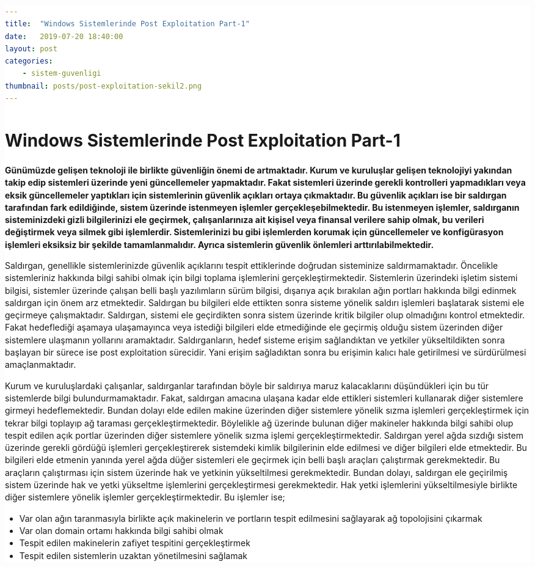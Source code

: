 ```yaml
---
title:  "Windows Sistemlerinde Post Exploitation Part-1"
date:   2019-07-20 18:40:00
layout: post
categories: 
    - sistem-guvenligi
thumbnail: posts/post-exploitation-sekil2.png
---
```


# Windows Sistemlerinde Post Exploitation Part-1

**Günümüzde gelişen teknoloji ile birlikte güvenliğin önemi de artmaktadır. Kurum ve kuruluşlar gelişen teknolojiyi yakından takip edip sistemleri üzerinde yeni güncellemeler yapmaktadır. Fakat sistemleri üzerinde gerekli kontrolleri yapmadıkları veya eksik güncellemeler yaptıkları için sistemlerinin güvenlik açıkları ortaya çıkmaktadır. Bu güvenlik açıkları ise bir saldırgan tarafından fark edildiğinde, sistem üzerinde istenmeyen işlemler gerçekleşebilmektedir. Bu istenmeyen işlemler, saldırganın sisteminizdeki gizli bilgilerinizi ele geçirmek, çalışanlarınıza ait kişisel veya finansal verilere sahip olmak, bu verileri değiştirmek veya silmek gibi işlemlerdir. Sistemlerinizi bu gibi işlemlerden korumak için güncellemeler ve konfigürasyon işlemleri eksiksiz bir şekilde tamamlanmalıdır. Ayrıca sistemlerin güvenlik önlemleri arttırılabilmektedir.**

Saldırgan, genellikle sistemlerinizde güvenlik açıklarını tespit ettiklerinde doğrudan sisteminize saldırmamaktadır. Öncelikle sistemleriniz hakkında bilgi sahibi olmak için bilgi toplama işlemlerini gerçekleştirmektedir. Sistemlerin üzerindeki işletim sistemi bilgisi, sistemler üzerinde çalışan belli başlı yazılımların sürüm bilgisi, dışarıya açık bırakılan ağın portları hakkında bilgi edinmek saldırgan için önem arz etmektedir. Saldırgan bu bilgileri elde ettikten sonra sisteme yönelik saldırı işlemleri başlatarak sistemi ele geçirmeye çalışmaktadır. Saldırgan, sistemi ele geçirdikten sonra sistem üzerinde kritik bilgiler olup olmadığını kontrol etmektedir. Fakat hedeflediği aşamaya ulaşamayınca veya istediği bilgileri elde etmediğinde ele geçirmiş olduğu sistem üzerinden diğer sistemlere ulaşmanın yollarını aramaktadır. Saldırganların, hedef sisteme erişim sağlandıktan ve yetkiler yükseltildikten sonra başlayan bir sürece ise post exploitation sürecidir. Yani erişim sağladıktan sonra bu erişimin kalıcı hale getirilmesi ve sürdürülmesi amaçlanmaktadır. 

Kurum ve kuruluşlardaki çalışanlar, saldırganlar tarafından böyle bir saldırıya maruz kalacaklarını düşündükleri için bu tür sistemlerde bilgi bulundurmamaktadır. Fakat, saldırgan amacına ulaşana kadar elde ettikleri sistemleri kullanarak diğer sistemlere girmeyi hedeflemektedir. Bundan dolayı elde edilen makine üzerinden diğer sistemlere yönelik sızma işlemleri gerçekleştirmek için tekrar bilgi toplayıp ağ taraması gerçekleştirmektedir. Böylelikle ağ üzerinde bulunan diğer makineler hakkında bilgi sahibi olup tespit edilen açık portlar üzerinden diğer sistemlere yönelik sızma işlemi gerçekleştirmektedir. Saldırgan yerel ağda sızdığı sistem üzerinde gerekli gördüğü işlemleri gerçekleştirerek sistemdeki kimlik bilgilerinin elde edilmesi ve diğer bilgileri elde etmektedir. Bu bilgileri elde etmenin yanında yerel ağda düğer sistemleri ele geçirmek için belli başlı araçları çalıştırmak gerekmektedir. Bu araçların çalıştırması için sistem üzerinde hak ve yetkinin yükseltilmesi gerekmektedir. Bundan dolayı, saldırgan ele geçirilmiş sistem üzerinde hak ve yetki yükseltme işlemlerini gerçekleştirmesi gerekmektedir. Hak yetki işlemlerini yükseltilmesiyle birlikte diğer sistemlere yönelik işlemler gerçekleştirmektedir. Bu işlemler ise;

  -	Var olan ağın taranmasıyla birlikte açık makinelerin ve portların tespit edilmesini sağlayarak ağ topolojisini çıkarmak
  -	Var olan domain ortamı hakkında bilgi sahibi olmak
  -	Tespit edilen makinelerin zafiyet tespitini gerçekleştirmek
  -	Tespit edilen sistemlerin uzaktan yönetilmesini sağlamak
